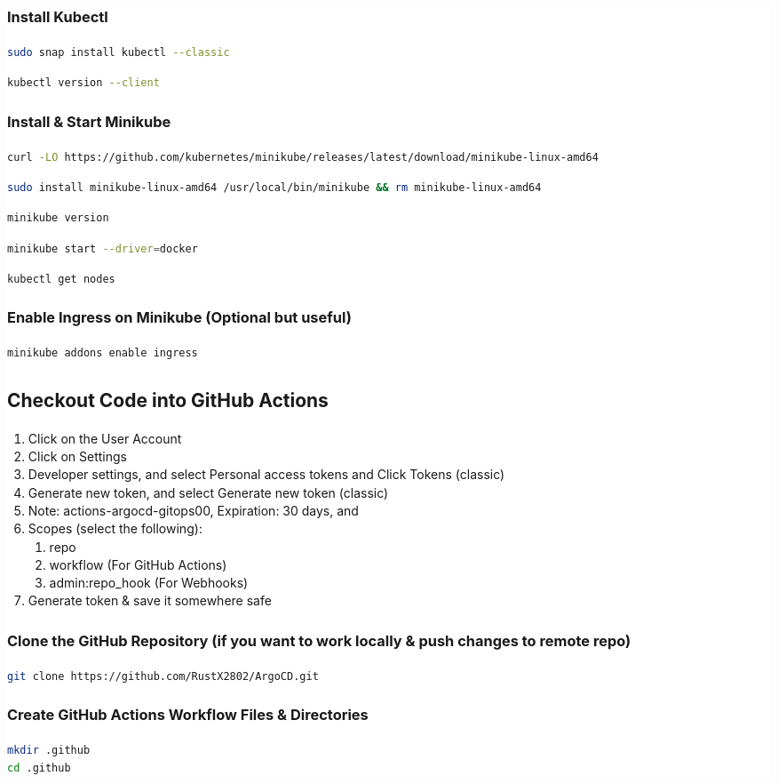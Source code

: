 
### Install Kubectl
```sh
sudo snap install kubectl --classic
```
```sh
kubectl version --client
```


### Install & Start Minikube
```sh
curl -LO https://github.com/kubernetes/minikube/releases/latest/download/minikube-linux-amd64
```
```sh
sudo install minikube-linux-amd64 /usr/local/bin/minikube && rm minikube-linux-amd64
```
```sh
minikube version
```
```sh
minikube start --driver=docker
```
```sh
kubectl get nodes
```

### Enable Ingress on Minikube (Optional but useful)
```sh
minikube addons enable ingress
```


## Checkout Code into GitHub Actions
1. Click on the User Account
2. Click on Settings
3. Developer settings, and select Personal access tokens and Click Tokens (classic)
4. Generate new token, and select Generate new token (classic)
5. Note: actions-argocd-gitops00, Expiration: 30 days, and 
6. Scopes (select the following): 
    1. repo
    2. workflow (For GitHub Actions)
    3. admin:repo_hook (For Webhooks)
7. Generate token & save it somewhere safe 


### Clone the GitHub Repository (if you want to work locally & push changes to remote repo)
```sh
git clone https://github.com/RustX2802/ArgoCD.git
```

### Create GitHub Actions Workflow Files & Directories
```sh
mkdir .github
cd .github
```
